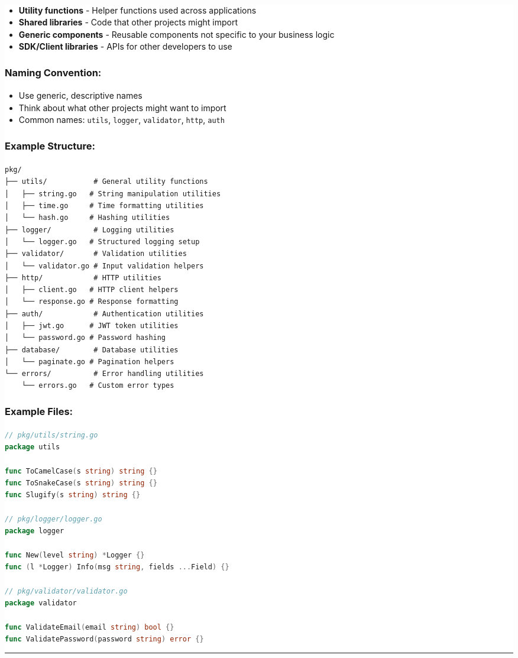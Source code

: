 - **Utility functions** - Helper functions used across applications
- **Shared libraries** - Code that other projects might import
- **Generic components** - Reusable components not specific to your business logic
- **SDK/Client libraries** - APIs for other developers to use

### Naming Convention:

- Use generic, descriptive names
- Think about what other projects might want to import
- Common names: `utils`, `logger`, `validator`, `http`, `auth`

### Example Structure:

```
pkg/
├── utils/           # General utility functions
│   ├── string.go   # String manipulation utilities
│   ├── time.go     # Time formatting utilities
│   └── hash.go     # Hashing utilities
├── logger/          # Logging utilities
│   └── logger.go   # Structured logging setup
├── validator/       # Validation utilities
│   └── validator.go # Input validation helpers
├── http/            # HTTP utilities
│   ├── client.go   # HTTP client helpers
│   └── response.go # Response formatting
├── auth/            # Authentication utilities
│   ├── jwt.go      # JWT token utilities
│   └── password.go # Password hashing
├── database/        # Database utilities
│   └── paginate.go # Pagination helpers
└── errors/          # Error handling utilities
    └── errors.go   # Custom error types
```

### Example Files:

```go
// pkg/utils/string.go
package utils

func ToCamelCase(s string) string {}
func ToSnakeCase(s string) string {}
func Slugify(s string) string {}

// pkg/logger/logger.go
package logger

func New(level string) *Logger {}
func (l *Logger) Info(msg string, fields ...Field) {}

// pkg/validator/validator.go
package validator

func ValidateEmail(email string) bool {}
func ValidatePassword(password string) error {}
```

---